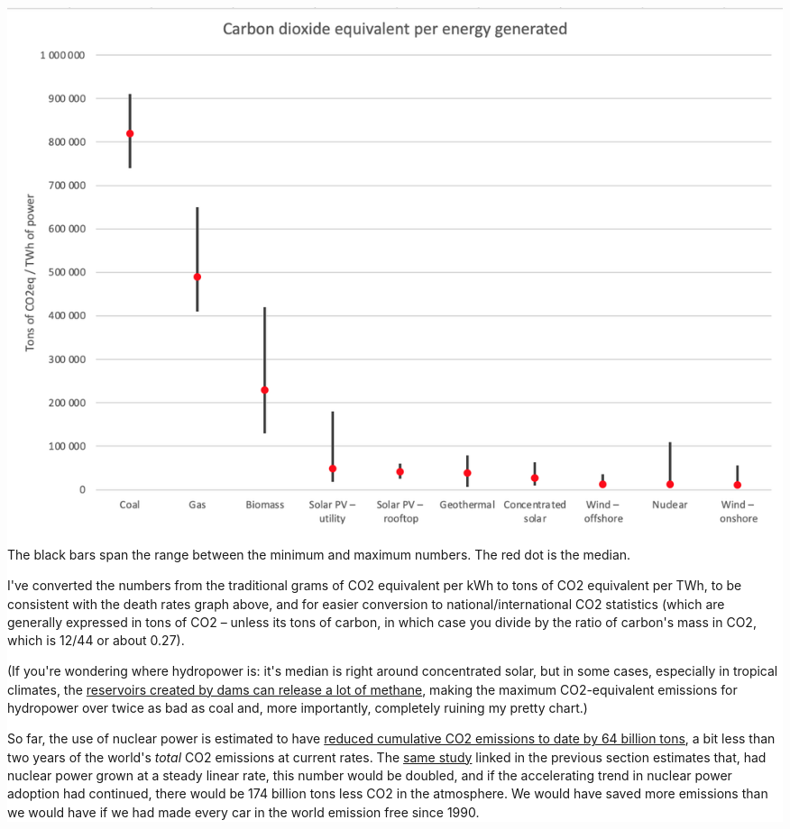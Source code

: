 ![co2eqpertwh](img/nuclear-power/co2eqpertwh.png) 

The black bars span the range between the minimum and maximum numbers. The red dot is the median.

I've converted the numbers from the traditional grams of CO2 equivalent per kWh to tons of CO2 equivalent per TWh, to be consistent with the death rates graph above, and for easier conversion to national/international CO2 statistics (which are generally expressed in tons of CO2 – unless its tons of carbon, in which case you divide by the ratio of carbon's mass in CO2, which is 12/44 or about 0.27).

(If you're wondering where hydropower is: it's median is right around concentrated solar, but in some cases, especially in tropical climates, the [reservoirs created by dams can release a lot of methane](https://en.wikipedia.org/wiki/Environmental_impact_of_reservoirs#Greenhouse_gases), making the maximum CO2-equivalent emissions for hydropower over twice as bad as coal and, more importantly, completely ruining my pretty chart.)

So far, the use of nuclear power is estimated to have [reduced cumulative CO2 emissions to date by 64 billion tons](https://blogs.scientificamerican.com/the-curious-wavefunction/nuclear-power-may-have-saved-1-8-million-lives-otherwise-lost-to-fossil-fuels-may-save-up-to-7-million-more/), a bit less than two years of the world's *total* CO2 emissions at current rates. The [same study](https://www.mdpi.com/1996-1073/10/12/2169/htm) linked in the previous section estimates that, had nuclear power grown at a steady linear rate, this number would be doubled, and if the accelerating trend in nuclear power adoption had continued, there would be 174 billion tons less CO2 in the atmosphere. We would have saved more emissions than we would have if we had made every car in the world emission free since 1990.
